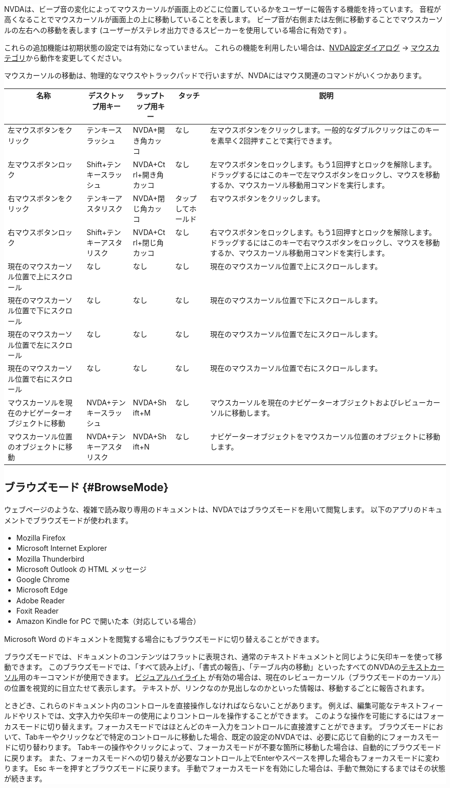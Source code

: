 NVDAは、ビープ音の変化によってマウスカーソルが画面上のどこに位置しているかをユーザーに報告する機能を持っています。
音程が高くなることでマウスカーソルが画面上の上に移動していることを表します。
ビープ音が右側または左側に移動することでマウスカーソルの左右への移動を表します (ユーザーがステレオ出力できるスピーカーを使用している場合に有効です) 。

これらの追加機能は初期状態の設定では有効になっていません。
これらの機能を利用したい場合は、[NVDA設定ダイアログ](#NVDASettings) → [マウスカテゴリ](#MouseSettings)から動作を変更してください。

マウスカーソルの移動は、物理的なマウスやトラックパッドで行いますが、NVDAにはマウス関連のコマンドがいくつかあります。



| 名称 |デスクトップ用キー |ラップトップ用キー |タッチ |説明|
|---|---|---|---|---|
|左マウスボタンをクリック |テンキースラッシュ |NVDA+開き角カッコ |なし |左マウスボタンをクリックします。一般的なダブルクリックはこのキーを素早く2回押すことで実行できます。|
|左マウスボタンロック |Shift+テンキースラッシュ |NVDA+Ctrl+開き角カッコ |なし |左マウスボタンをロックします。もう1回押すとロックを解除します。ドラッグするにはこのキーで左マウスボタンをロックし、マウスを移動するか、マウスカーソル移動用コマンドを実行します。|
|右マウスボタンをクリック |テンキーアスタリスク |NVDA+閉じ角カッコ |タップしてホールド |右マウスボタンをクリックします。|
|右マウスボタンロック |Shift+テンキーアスタリスク |NVDA+Ctrl+閉じ角カッコ |なし |右マウスボタンをロックします。もう1回押すとロックを解除します。ドラッグするにはこのキーで右マウスボタンをロックし、マウスを移動するか、マウスカーソル移動用コマンドを実行します。|
|現在のマウスカーソル位置で上にスクロール |なし |なし |なし |現在のマウスカーソル位置で上にスクロールします。|
|現在のマウスカーソル位置で下にスクロール |なし |なし |なし |現在のマウスカーソル位置で下にスクロールします。|
|現在のマウスカーソル位置で左にスクロール |なし |なし |なし |現在のマウスカーソル位置で左にスクロールします。|
|現在のマウスカーソル位置で右にスクロール |なし |なし |なし |現在のマウスカーソル位置で右にスクロールします。|
|マウスカーソルを現在のナビゲーターオブジェクトに移動 |NVDA+テンキースラッシュ |NVDA+Shift+M |なし |マウスカーソルを現在のナビゲーターオブジェクトおよびレビューカーソルに移動します。|
|マウスカーソル位置のオブジェクトに移動 |NVDA+テンキーアスタリスク |NVDA+Shift+N |なし |ナビゲーターオブジェクトをマウスカーソル位置のオブジェクトに移動します。|



## ブラウズモード {#BrowseMode}

ウェブページのような、複雑で読み取り専用のドキュメントは、NVDAではブラウズモードを用いて閲覧します。
以下のアプリのドキュメントでブラウズモードが使われます。

* Mozilla Firefox
* Microsoft Internet Explorer
* Mozilla Thunderbird
* Microsoft Outlook の HTML メッセージ
* Google Chrome
* Microsoft Edge
* Adobe Reader
* Foxit Reader
* Amazon Kindle for PC で開いた本（対応している場合）

Microsoft Word のドキュメントを閲覧する場合にもブラウズモードに切り替えることができます。

ブラウズモードでは、ドキュメントのコンテンツはフラットに表現され、通常のテキストドキュメントと同じように矢印キーを使って移動できます。
このブラウズモードでは、「すべて読み上げ」、「書式の報告」、「テーブル内の移動」といったすべてのNVDAの[テキストカーソル](#SystemCaret)用のキーコマンドが使用できます。
[ビジュアルハイライト](#VisionFocusHighlight) が有効の場合は、現在のレビューカーソル（ブラウズモードのカーソル）の位置を視覚的に目立たせて表示します。
テキストが、リンクなのか見出しなのかといった情報は、移動するごとに報告されます。

ときどき、これらのドキュメント内のコントロールを直接操作しなければならないことがあります。
例えば、編集可能なテキストフィールドやリストでは、文字入力や矢印キーの使用によりコントロールを操作することができます。
このような操作を可能にするにはフォーカスモードに切り替えます。フォーカスモードではほとんどのキー入力をコントロールに直接渡すことができます。
ブラウズモードにおいて、Tabキーやクリックなどで特定のコントロールに移動した場合、既定の設定のNVDAでは、必要に応じて自動的にフォーカスモードに切り替わります。
Tabキーの操作やクリックによって、フォーカスモードが不要な箇所に移動した場合は、自動的にブラウズモードに戻ります。
また、フォーカスモードへの切り替えが必要なコントロール上でEnterやスペースを押した場合もフォーカスモードに変わります。
Esc キーを押すとブラウズモードに戻ります。
手動でフォーカスモードを有効にした場合は、手動で無効にするまではその状態が続きます。

